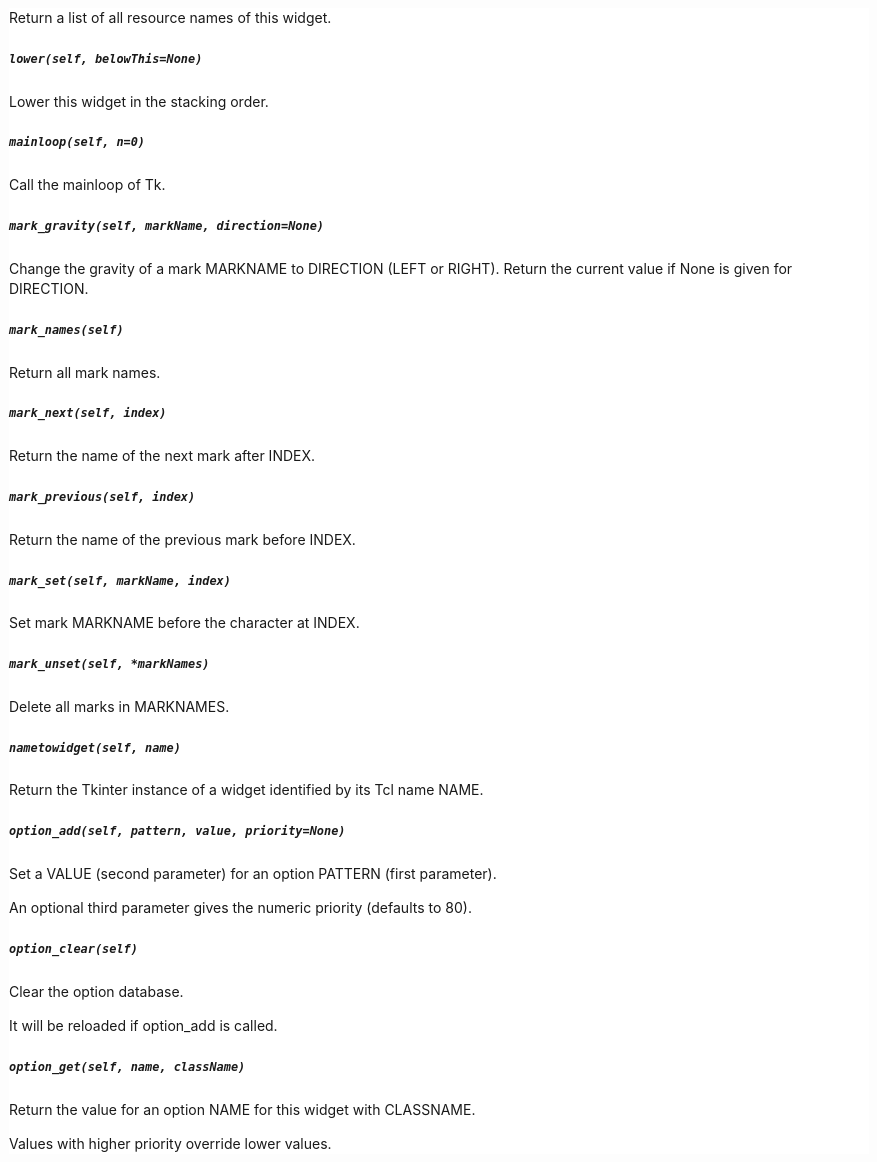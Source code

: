 Return a list of all resource names of this widget.

##### `lower(self, belowThis=None)`

Lower this widget in the stacking order.

##### `mainloop(self, n=0)`

Call the mainloop of Tk.

##### `mark_gravity(self, markName, direction=None)`

Change the gravity of a mark MARKNAME to DIRECTION (LEFT or RIGHT).
Return the current value if None is given for DIRECTION.

##### `mark_names(self)`

Return all mark names.

##### `mark_next(self, index)`

Return the name of the next mark after INDEX.

##### `mark_previous(self, index)`

Return the name of the previous mark before INDEX.

##### `mark_set(self, markName, index)`

Set mark MARKNAME before the character at INDEX.

##### `mark_unset(self, *markNames)`

Delete all marks in MARKNAMES.

##### `nametowidget(self, name)`

Return the Tkinter instance of a widget identified by
its Tcl name NAME.

##### `option_add(self, pattern, value, priority=None)`

Set a VALUE (second parameter) for an option
PATTERN (first parameter).

An optional third parameter gives the numeric priority
(defaults to 80).

##### `option_clear(self)`

Clear the option database.

It will be reloaded if option_add is called.

##### `option_get(self, name, className)`

Return the value for an option NAME for this widget
with CLASSNAME.

Values with higher priority override lower values.
